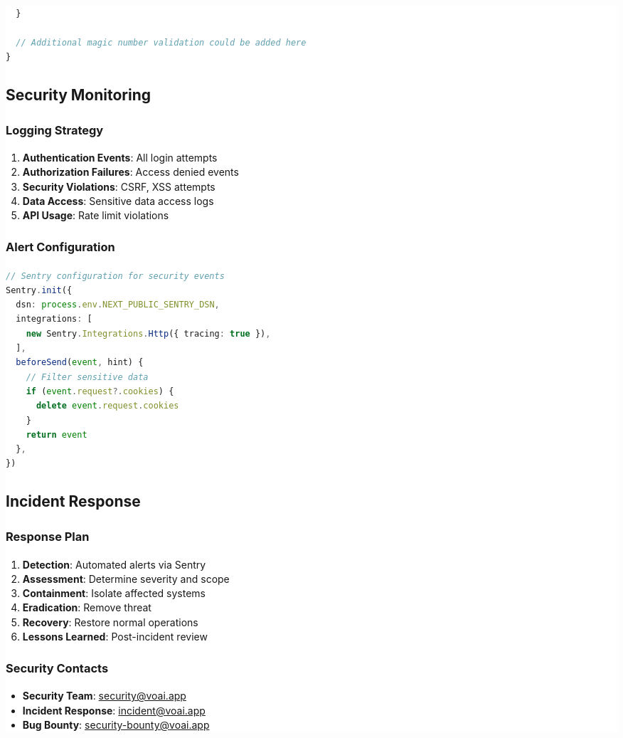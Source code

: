 ```typescript
  }
  
  // Additional magic number validation could be added here
}
```

## Security Monitoring

### Logging Strategy

1. **Authentication Events**: All login attempts
2. **Authorization Failures**: Access denied events
3. **Security Violations**: CSRF, XSS attempts
4. **Data Access**: Sensitive data access logs
5. **API Usage**: Rate limit violations

### Alert Configuration

```typescript
// Sentry configuration for security events
Sentry.init({
  dsn: process.env.NEXT_PUBLIC_SENTRY_DSN,
  integrations: [
    new Sentry.Integrations.Http({ tracing: true }),
  ],
  beforeSend(event, hint) {
    // Filter sensitive data
    if (event.request?.cookies) {
      delete event.request.cookies
    }
    return event
  },
})
```

## Incident Response

### Response Plan

1. **Detection**: Automated alerts via Sentry
2. **Assessment**: Determine severity and scope
3. **Containment**: Isolate affected systems
4. **Eradication**: Remove threat
5. **Recovery**: Restore normal operations
6. **Lessons Learned**: Post-incident review

### Security Contacts

- **Security Team**: security@voai.app
- **Incident Response**: incident@voai.app
- **Bug Bounty**: security-bounty@voai.app
